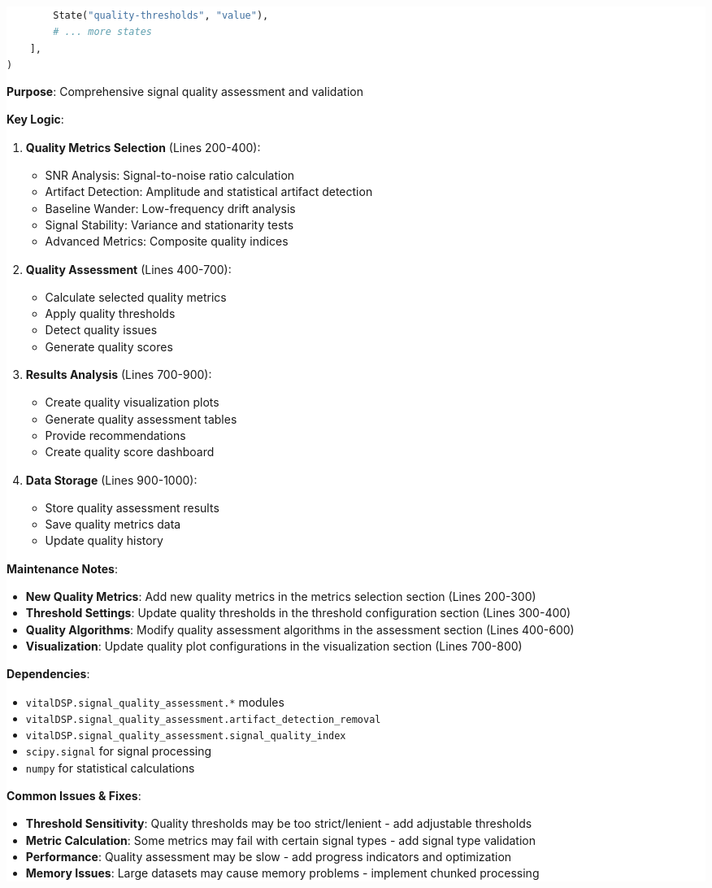 ```python
        State("quality-thresholds", "value"),
        # ... more states
    ],
)
```

**Purpose**: Comprehensive signal quality assessment and validation

**Key Logic**:
1. **Quality Metrics Selection** (Lines 200-400):
   - SNR Analysis: Signal-to-noise ratio calculation
   - Artifact Detection: Amplitude and statistical artifact detection
   - Baseline Wander: Low-frequency drift analysis
   - Signal Stability: Variance and stationarity tests
   - Advanced Metrics: Composite quality indices

2. **Quality Assessment** (Lines 400-700):
   - Calculate selected quality metrics
   - Apply quality thresholds
   - Detect quality issues
   - Generate quality scores

3. **Results Analysis** (Lines 700-900):
   - Create quality visualization plots
   - Generate quality assessment tables
   - Provide recommendations
   - Create quality score dashboard

4. **Data Storage** (Lines 900-1000):
   - Store quality assessment results
   - Save quality metrics data
   - Update quality history

**Maintenance Notes**:
- **New Quality Metrics**: Add new quality metrics in the metrics selection section (Lines 200-300)
- **Threshold Settings**: Update quality thresholds in the threshold configuration section (Lines 300-400)
- **Quality Algorithms**: Modify quality assessment algorithms in the assessment section (Lines 400-600)
- **Visualization**: Update quality plot configurations in the visualization section (Lines 700-800)

**Dependencies**:
- `vitalDSP.signal_quality_assessment.*` modules
- `vitalDSP.signal_quality_assessment.artifact_detection_removal`
- `vitalDSP.signal_quality_assessment.signal_quality_index`
- `scipy.signal` for signal processing
- `numpy` for statistical calculations

**Common Issues & Fixes**:
- **Threshold Sensitivity**: Quality thresholds may be too strict/lenient - add adjustable thresholds
- **Metric Calculation**: Some metrics may fail with certain signal types - add signal type validation
- **Performance**: Quality assessment may be slow - add progress indicators and optimization
- **Memory Issues**: Large datasets may cause memory problems - implement chunked processing
